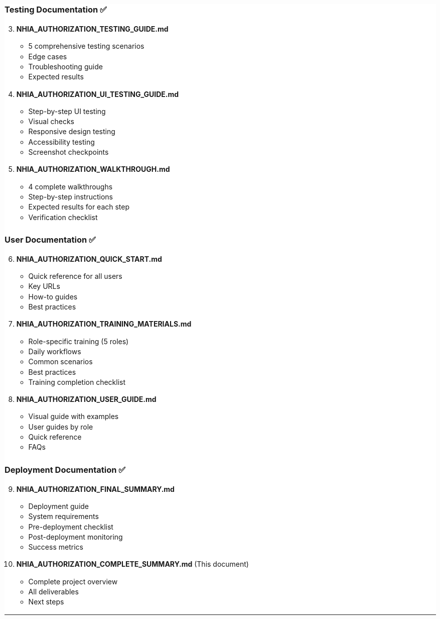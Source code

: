 ### Testing Documentation ✅
3. **NHIA_AUTHORIZATION_TESTING_GUIDE.md**
   - 5 comprehensive testing scenarios
   - Edge cases
   - Troubleshooting guide
   - Expected results

4. **NHIA_AUTHORIZATION_UI_TESTING_GUIDE.md**
   - Step-by-step UI testing
   - Visual checks
   - Responsive design testing
   - Accessibility testing
   - Screenshot checkpoints

5. **NHIA_AUTHORIZATION_WALKTHROUGH.md**
   - 4 complete walkthroughs
   - Step-by-step instructions
   - Expected results for each step
   - Verification checklist

### User Documentation ✅
6. **NHIA_AUTHORIZATION_QUICK_START.md**
   - Quick reference for all users
   - Key URLs
   - How-to guides
   - Best practices

7. **NHIA_AUTHORIZATION_TRAINING_MATERIALS.md**
   - Role-specific training (5 roles)
   - Daily workflows
   - Common scenarios
   - Best practices
   - Training completion checklist

8. **NHIA_AUTHORIZATION_USER_GUIDE.md**
   - Visual guide with examples
   - User guides by role
   - Quick reference
   - FAQs

### Deployment Documentation ✅
9. **NHIA_AUTHORIZATION_FINAL_SUMMARY.md**
   - Deployment guide
   - System requirements
   - Pre-deployment checklist
   - Post-deployment monitoring
   - Success metrics

10. **NHIA_AUTHORIZATION_COMPLETE_SUMMARY.md** (This document)
    - Complete project overview
    - All deliverables
    - Next steps

---
